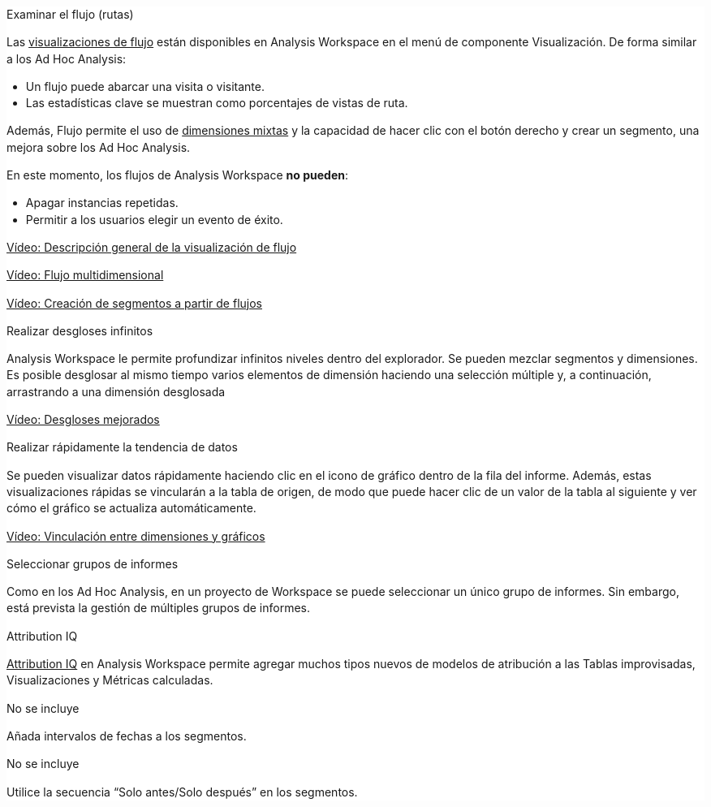   </tr> 
  <tr> 
   <td colname="col1"> <p>Examinar el flujo (rutas) </p> </td> 
   <td colname="col2"> <p>Las <a href="/help/analyze/analysis-workspace/visualizations/c-flow/flow.md"  >visualizaciones de flujo</a> están disponibles en Analysis Workspace en el menú de componente Visualización. De forma similar a los Ad Hoc Analysis: </p> 
    <ul id="ul_42D259310823496499F7D1474E1639AF"> 
     <li id="li_5DE6980EF66A49E58B8946A0422BC02C">Un flujo puede abarcar una visita o visitante. </li> 
     <li id="li_70A692266D32416BA3D70C1F8999F837">Las estadísticas clave se muestran como porcentajes de vistas de ruta. </li> 
    </ul> <p>Además, Flujo permite el uso de  <a href="/help/analyze/analysis-workspace/visualizations/c-flow/multi-dimensional-flow.md"  > dimensiones mixtas</a> y la capacidad de hacer clic con el botón derecho y crear un segmento, una mejora sobre los Ad Hoc Analysis. </p> <p>En este momento, los flujos de Analysis Workspace <b>no pueden</b>: </p> 
    <ul id="ul_2696A9DCB86E427DB5267BE2793693FF"> 
     <li id="li_384141A577BB4A94899C3E36714225EE">Apagar instancias repetidas. </li> 
     <li id="li_CC451BFB9FFC4C68AE28A7462B339460">Permitir a los usuarios elegir un evento de éxito. </li> 
    </ul> <p><a href="https://www.youtube.com/watch?v=3R1HTM7y_RM"  > Vídeo: Descripción general de la visualización de flujo</a> </p> <p><a href="https://www.youtube.com/watch?v=m1Wa6inC1rQ"  > Vídeo: Flujo multidimensional</a> </p> <p><a href="https://www.youtube.com/watch?v=XrJoNQy6RaQ"  > Vídeo: Creación de segmentos a partir de flujos</a> </p> </td> 
  </tr> 
  <tr> 
   <td colname="col1"> <p>Realizar desgloses infinitos </p> </td> 
   <td colname="col2"> <p>Analysis Workspace le permite profundizar infinitos niveles dentro del explorador. Se pueden mezclar segmentos y dimensiones. Es posible desglosar al mismo tiempo varios elementos de dimensión haciendo una selección múltiple y, a continuación, arrastrando a una dimensión desglosada </p> <p><a href="https://www.youtube.com/watch?v=3mQ2HN7-lIc"  > Vídeo: Desgloses mejorados</a> </p> </td> 
  </tr> 
  <tr> 
   <td colname="col1"> <p>Realizar rápidamente la tendencia de datos </p> </td> 
   <td colname="col2"> <p>Se pueden visualizar datos rápidamente haciendo clic en el icono de gráfico dentro de la fila del informe. Además, estas visualizaciones rápidas se vincularán a la tabla de origen, de modo que puede hacer clic de un valor de la tabla al siguiente y ver cómo el gráfico se actualiza automáticamente. </p> <p><a href="https://www.youtube.com/watch?v=kzlPjsBVYFQ"  > Vídeo: Vinculación entre dimensiones y gráficos</a> </p> </td> 
  </tr> 
  <tr> 
   <td colname="col1"> <p>Seleccionar grupos de informes </p> </td> 
   <td colname="col2"> <p>Como en los Ad Hoc Analysis, en un proyecto de Workspace se puede seleccionar un único grupo de informes. Sin embargo, está prevista la gestión de múltiples grupos de informes. </p> </td> 
  </tr> 
  <tr> 
   <td colname="col1"> <p>Attribution IQ </p> </td> 
   <td colname="col2"> <p><a href="/help/analyze/analysis-workspace/attribution-iq/attribution.md"  > Attribution IQ</a> en Analysis Workspace permite agregar muchos tipos nuevos de modelos de atribución a las Tablas improvisadas, Visualizaciones y Métricas calculadas. </p> </td> 
  </tr> 
  <tr> 
   <td colname="col1"> <p>No se incluye </p> </td> 
   <td colname="col2"> <p>Añada intervalos de fechas a los segmentos. </p> </td> 
  </tr> 
  <tr> 
   <td colname="col1"> <p>No se incluye </p> </td> 
   <td colname="col2"> <p>Utilice la secuencia “Solo antes/Solo después” en los segmentos. </p> </td> 
  </tr> 
 </tbody> 
</table>

